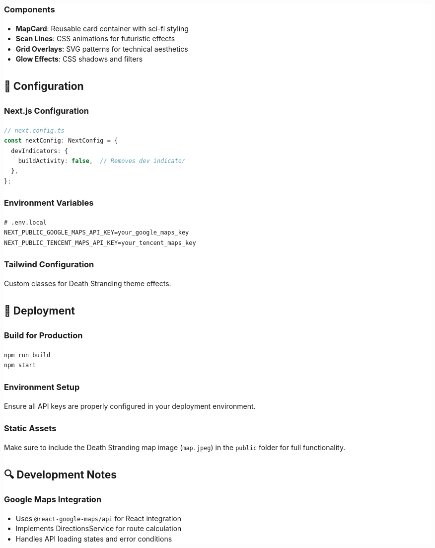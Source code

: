 ### Components
- **MapCard**: Reusable card container with sci-fi styling
- **Scan Lines**: CSS animations for futuristic effects
- **Grid Overlays**: SVG patterns for technical aesthetics
- **Glow Effects**: CSS shadows and filters

## 🔧 Configuration

### Next.js Configuration
```typescript
// next.config.ts
const nextConfig: NextConfig = {
  devIndicators: {
    buildActivity: false,  // Removes dev indicator
  },
};
```

### Environment Variables
```env
# .env.local
NEXT_PUBLIC_GOOGLE_MAPS_API_KEY=your_google_maps_key
NEXT_PUBLIC_TENCENT_MAPS_API_KEY=your_tencent_maps_key
```

### Tailwind Configuration
Custom classes for Death Stranding theme effects.

## 🚀 Deployment

### Build for Production
```bash
npm run build
npm start
```

### Environment Setup
Ensure all API keys are properly configured in your deployment environment.

### Static Assets
Make sure to include the Death Stranding map image (`map.jpeg`) in the `public` folder for full functionality.

## 🔍 Development Notes

### Google Maps Integration
- Uses `@react-google-maps/api` for React integration
- Implements DirectionsService for route calculation
- Handles API loading states and error conditions

